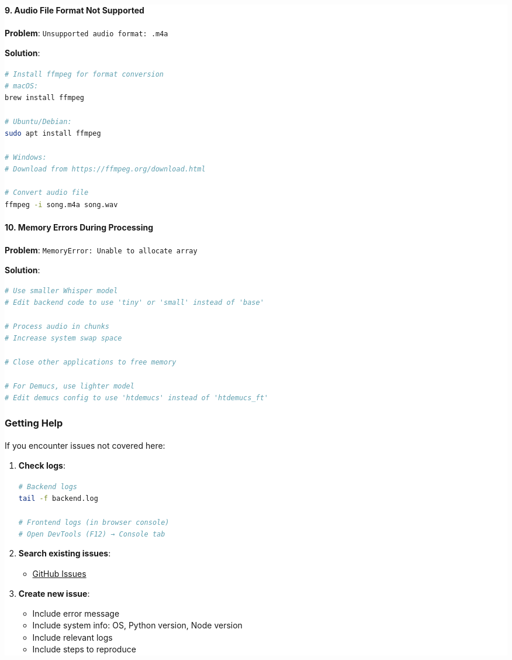 #### 9. Audio File Format Not Supported

**Problem**: `Unsupported audio format: .m4a`

**Solution**:
```bash
# Install ffmpeg for format conversion
# macOS:
brew install ffmpeg

# Ubuntu/Debian:
sudo apt install ffmpeg

# Windows:
# Download from https://ffmpeg.org/download.html

# Convert audio file
ffmpeg -i song.m4a song.wav
```

#### 10. Memory Errors During Processing

**Problem**: `MemoryError: Unable to allocate array`

**Solution**:
```bash
# Use smaller Whisper model
# Edit backend code to use 'tiny' or 'small' instead of 'base'

# Process audio in chunks
# Increase system swap space

# Close other applications to free memory

# For Demucs, use lighter model
# Edit demucs config to use 'htdemucs' instead of 'htdemucs_ft'
```

### Getting Help

If you encounter issues not covered here:

1. **Check logs**:
   ```bash
   # Backend logs
   tail -f backend.log

   # Frontend logs (in browser console)
   # Open DevTools (F12) → Console tab
   ```

2. **Search existing issues**:
   - [GitHub Issues](https://github.com/PerformanceSuite/Performia/issues)

3. **Create new issue**:
   - Include error message
   - Include system info: OS, Python version, Node version
   - Include relevant logs
   - Include steps to reproduce
